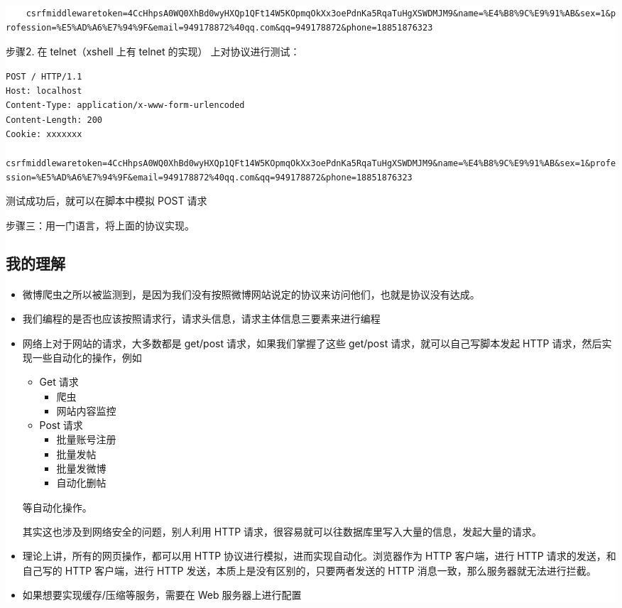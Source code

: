 ```
	csrfmiddlewaretoken=4CcHhpsA0WQ0XhBd0wyHXQp1QFt14W5KOpmqOkXx3oePdnKa5RqaTuHgXSWDMJM9&name=%E4%B8%9C%E9%91%AB&sex=1&profession=%E5%AD%A6%E7%94%9F&email=949178872%40qq.com&qq=949178872&phone=18851876323 
```

步骤2. 在 telnet（xshell 上有 telnet 的实现） 上对协议进行测试：

```
POST / HTTP/1.1
Host: localhost
Content-Type: application/x-www-form-urlencoded
Content-Length: 200
Cookie: xxxxxxx

csrfmiddlewaretoken=4CcHhpsA0WQ0XhBd0wyHXQp1QFt14W5KOpmqOkXx3oePdnKa5RqaTuHgXSWDMJM9&name=%E4%B8%9C%E9%91%AB&sex=1&profession=%E5%AD%A6%E7%94%9F&email=949178872%40qq.com&qq=949178872&phone=18851876323

```

测试成功后，就可以在脚本中模拟 POST 请求

步骤三：用一门语言，将上面的协议实现。

## 我的理解

* 微博爬虫之所以被监测到，是因为我们没有按照微博网站说定的协议来访问他们，也就是协议没有达成。

* 我们编程的是否也应该按照请求行，请求头信息，请求主体信息三要素来进行编程

* 网络上对于网站的请求，大多数都是 get/post 请求，如果我们掌握了这些 get/post 请求，就可以自己写脚本发起 HTTP 请求，然后实现一些自动化的操作，例如

  * Get 请求
    * 爬虫
    * 网站内容监控
  * Post 请求
    * 批量账号注册
    * 批量发帖
    * 批量发微博
    * 自动化删帖

  等自动化操作。

  其实这也涉及到网络安全的问题，别人利用 HTTP 请求，很容易就可以往数据库里写入大量的信息，发起大量的请求。

* 理论上讲，所有的网页操作，都可以用 HTTP 协议进行模拟，进而实现自动化。浏览器作为 HTTP 客户端，进行 HTTP 请求的发送，和自己写的 HTTP 客户端，进行 HTTP 发送，本质上是没有区别的，只要两者发送的 HTTP 消息一致，那么服务器就无法进行拦截。

* 如果想要实现缓存/压缩等服务，需要在 Web 服务器上进行配置
